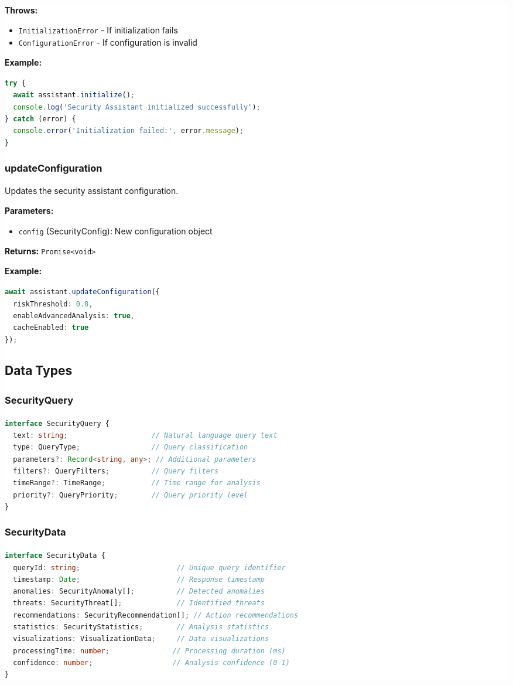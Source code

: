 **Throws:**
- `InitializationError` - If initialization fails
- `ConfigurationError` - If configuration is invalid

**Example:**
```typescript
try {
  await assistant.initialize();
  console.log('Security Assistant initialized successfully');
} catch (error) {
  console.error('Initialization failed:', error.message);
}
```

### updateConfiguration

Updates the security assistant configuration.

**Parameters:**
- `config` (SecurityConfig): New configuration object

**Returns:** `Promise<void>`

**Example:**
```typescript
await assistant.updateConfiguration({
  riskThreshold: 0.8,
  enableAdvancedAnalysis: true,
  cacheEnabled: true
});
```

## Data Types

### SecurityQuery

```typescript
interface SecurityQuery {
  text: string;                    // Natural language query text
  type: QueryType;                 // Query classification
  parameters?: Record<string, any>; // Additional parameters
  filters?: QueryFilters;          // Query filters
  timeRange?: TimeRange;           // Time range for analysis
  priority?: QueryPriority;        // Query priority level
}
```

### SecurityData

```typescript
interface SecurityData {
  queryId: string;                       // Unique query identifier
  timestamp: Date;                       // Response timestamp
  anomalies: SecurityAnomaly[];          // Detected anomalies
  threats: SecurityThreat[];             // Identified threats
  recommendations: SecurityRecommendation[]; // Action recommendations
  statistics: SecurityStatistics;        // Analysis statistics
  visualizations: VisualizationData;     // Data visualizations
  processingTime: number;               // Processing duration (ms)
  confidence: number;                   // Analysis confidence (0-1)
}
```
